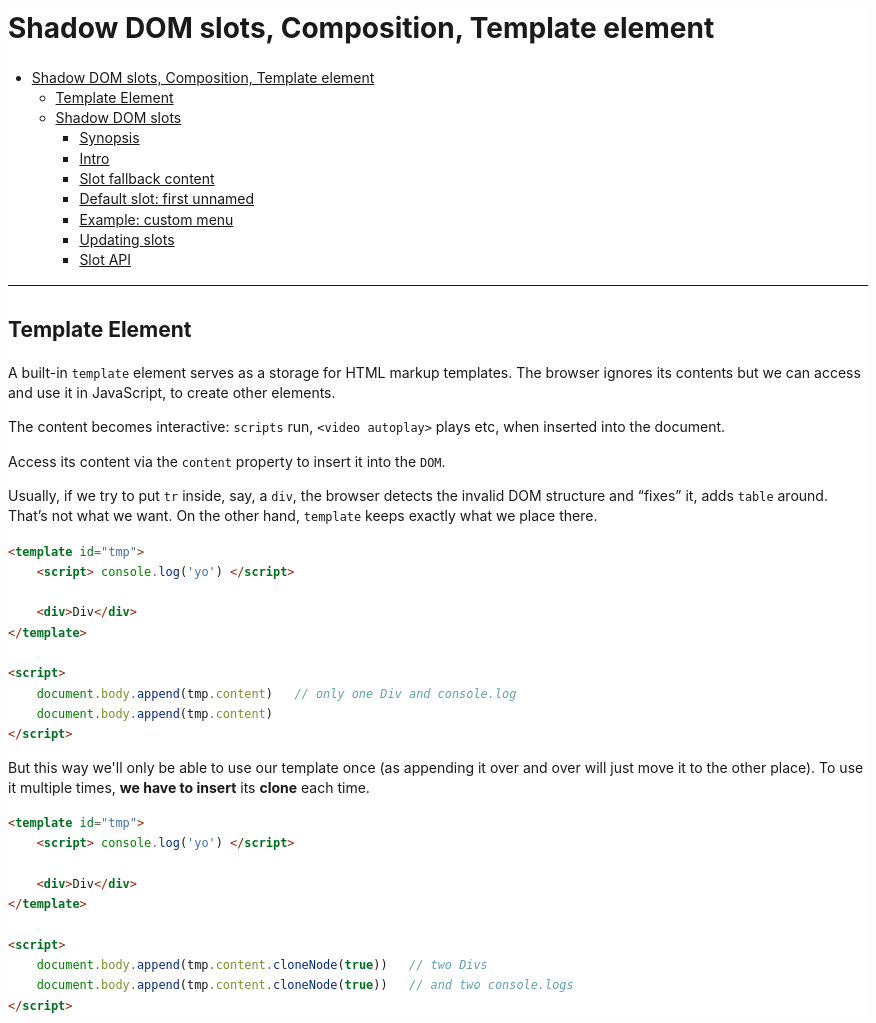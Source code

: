 # Shadow DOM slots, Composition, Template element 

- [Shadow DOM slots, Composition, Template element](#shadow-dom-slots-composition-template-element)
  - [Template Element](#template-element)
  - [Shadow DOM slots](#shadow-dom-slots)
    - [Synopsis](#synopsis)
    - [Intro](#intro)
    - [Slot fallback content](#slot-fallback-content)
    - [Default slot: first unnamed](#default-slot-first-unnamed)
    - [Example: custom menu](#example-custom-menu)
    - [Updating slots](#updating-slots)
    - [Slot API](#slot-api)

***


## Template Element

A built-in `template` element serves as a storage for HTML markup templates. The browser ignores its contents but we can access and use it in JavaScript, to create other elements. 

The content becomes interactive: `scripts` run, `<video autoplay>` plays etc, when inserted into the document.

Access its content via the `content` property to insert it into the `DOM`. 

Usually, if we try to put `tr` inside, say, a `div`, the browser detects the invalid DOM structure and “fixes” it, adds `table` around. That’s not what we want. On the other hand, `template` keeps exactly what we place there.


```html
<template id="tmp">
    <script> console.log('yo') </script>

    <div>Div</div>
</template>

<script>
    document.body.append(tmp.content)   // only one Div and console.log
    document.body.append(tmp.content)
</script>
```

But this way we'll only be able to use our template once (as appending it over and over will just move it to the other place). To use it multiple times, **we have to insert** its **clone** each time.

```html
<template id="tmp">
    <script> console.log('yo') </script>

    <div>Div</div>
</template>

<script>
    document.body.append(tmp.content.cloneNode(true))   // two Divs
    document.body.append(tmp.content.cloneNode(true))   // and two console.logs
</script>
```
